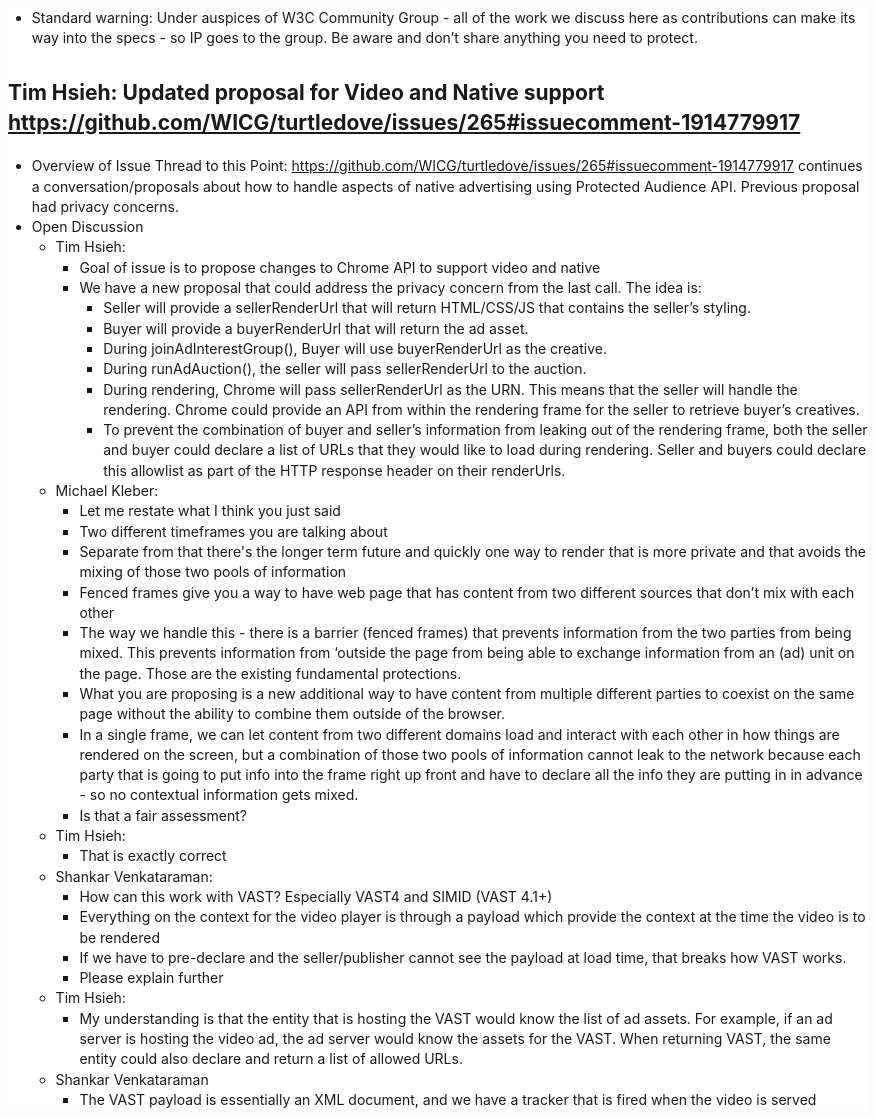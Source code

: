 
*   Standard warning: Under auspices of W3C Community Group - all of the work we discuss here as contributions can make its way into the specs - so IP goes to the group.  Be aware and don’t share anything you need to protect.


## Tim Hsieh: Updated proposal for Video and Native support https://github.com/WICG/turtledove/issues/265#issuecomment-1914779917 



*   Overview of Issue Thread to this Point: https://github.com/WICG/turtledove/issues/265#issuecomment-1914779917 continues a conversation/proposals about how to handle aspects of native advertising using Protected Audience API. Previous proposal had privacy concerns. 
*   Open Discussion
    *   Tim Hsieh: 
        *   Goal of issue is to propose changes to Chrome API to support video and native
        *   We have a new proposal that could address the privacy concern from the last call. The idea is:
            *   Seller will provide a sellerRenderUrl that will return HTML/CSS/JS that contains the seller’s styling.
            *   Buyer will provide a buyerRenderUrl that will return the ad asset. 
            *   During joinAdInterestGroup(), Buyer will use buyerRenderUrl as the creative. 
            *   During runAdAuction(), the seller will pass sellerRenderUrl to the auction.
            *   During rendering, Chrome will pass sellerRenderUrl as the URN. This means that the seller will handle the rendering. Chrome could provide an API from within the rendering frame for the seller to retrieve buyer’s creatives.
            *   To prevent the combination of buyer and seller’s information from leaking out of the rendering frame, both the seller and buyer could declare a list of URLs that they would like to load during rendering. Seller and buyers could declare this allowlist as part of the HTTP response header on their renderUrls.
    *   Michael Kleber:
        *   Let me restate what I think you just said
        *   Two different timeframes you are talking about
        *   Separate from that there's the longer term future and quickly one way to render that is more private and that avoids the mixing of those two pools of information
        *   Fenced frames give you a way to have web page that has content from two different sources that don’t mix with each other
        *   The way we handle this - there is a barrier (fenced frames) that prevents information from the two parties from being mixed.  This prevents information from ‘outside the page from being able to exchange information from an (ad) unit on the page.  Those are the existing fundamental protections.
        *   What you are proposing is a new additional way to have content from multiple different parties to coexist on the same page without the ability to combine them outside of the browser.
        *   In a single frame, we can let content from two different domains load and interact with each other in how things are rendered on the screen, but a combination of those two pools of information cannot leak to the network because each party that is going to put info into the frame right up front and have to declare all the info they are putting in in advance - so no contextual information gets mixed.
        *   Is that a fair assessment?
    *   Tim Hsieh: 
        *   That is exactly correct
    *   Shankar Venkataraman: 
        *   How can this work with VAST? Especially VAST4 and SIMID (VAST 4.1+) 
        *   Everything on the context for the video player is through a payload which provide the context at the time the video is to be rendered
        *   If we have to pre-declare and the seller/publisher cannot see the payload at load time, that breaks how VAST works.
        *   Please explain further 
    *   Tim Hsieh:
        *   My understanding is that the entity that is hosting the VAST would know the list of ad assets. For example, if an ad server is hosting the video ad, the ad server would know the assets for the VAST. When returning VAST, the same entity could also declare and return a list of allowed URLs.
    *   Shankar Venkataraman 
        *   The VAST payload is essentially an XML document, and we have a tracker that is fired when the video is served